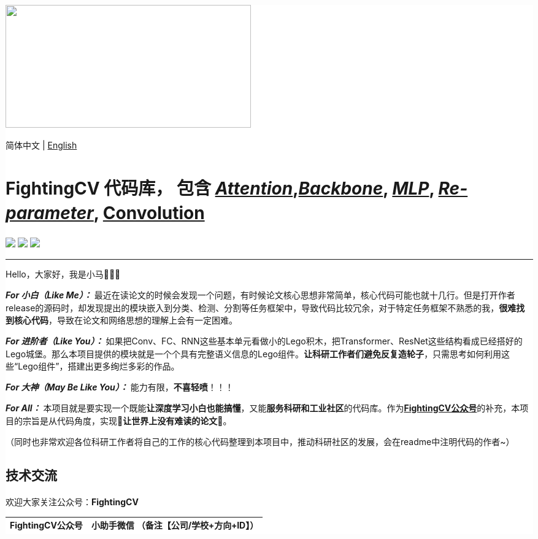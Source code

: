 
<img src="./FightingCVimg/LOGO.gif" height="200" width="400"/>

简体中文 | [English](./README_EN.md)

# FightingCV 代码库， 包含 [***Attention***](#attention-series),[***Backbone***](#backbone-series), [***MLP***](#mlp-series), [***Re-parameter***](#re-parameter-series), [**Convolution**](#convolution-series)

![](https://img.shields.io/badge/fightingcv-v0.0.1-brightgreen)
![](https://img.shields.io/badge/python->=v3.0-blue)
![](https://img.shields.io/badge/pytorch->=v1.4-red)



-------



Hello，大家好，我是小马🚀🚀🚀

***For 小白（Like Me）：***
最近在读论文的时候会发现一个问题，有时候论文核心思想非常简单，核心代码可能也就十几行。但是打开作者release的源码时，却发现提出的模块嵌入到分类、检测、分割等任务框架中，导致代码比较冗余，对于特定任务框架不熟悉的我，**很难找到核心代码**，导致在论文和网络思想的理解上会有一定困难。

***For 进阶者（Like You）：***
如果把Conv、FC、RNN这些基本单元看做小的Lego积木，把Transformer、ResNet这些结构看成已经搭好的Lego城堡。那么本项目提供的模块就是一个个具有完整语义信息的Lego组件。**让科研工作者们避免反复造轮子**，只需思考如何利用这些“Lego组件”，搭建出更多绚烂多彩的作品。

***For 大神（May Be Like You）：***
能力有限，**不喜轻喷**！！！

***For All：***
本项目就是要实现一个既能**让深度学习小白也能搞懂**，又能**服务科研和工业社区**的代码库。作为[**FightingCV公众号**](https://mp.weixin.qq.com/s/m9RiivbbDPdjABsTd6q8FA)的补充，本项目的宗旨是从代码角度，实现🚀**让世界上没有难读的论文**🚀。

（同时也非常欢迎各位科研工作者将自己的工作的核心代码整理到本项目中，推动科研社区的发展，会在readme中注明代码的作者~）






## 技术交流 <img title="" src="https://user-images.githubusercontent.com/48054808/157800467-2a9946ad-30d1-49a9-b9db-ba33413d9c90.png" alt="" width="20">

欢迎大家关注公众号：**FightingCV**



| FightingCV公众号 | 小助手微信 （备注【**公司/学校+方向+ID**】）|
:-------------------------:|:-------------------------: